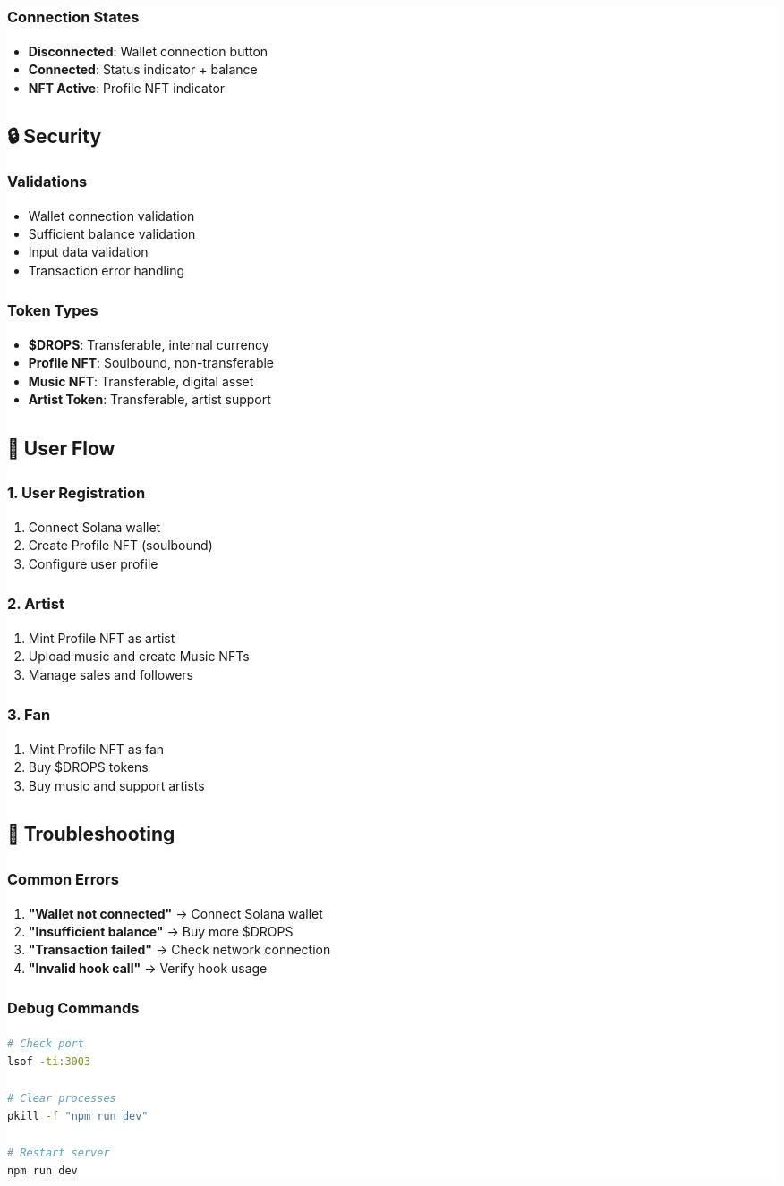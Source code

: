### **Connection States**
- **Disconnected**: Wallet connection button
- **Connected**: Status indicator + balance
- **NFT Active**: Profile NFT indicator

## 🔒 Security

### **Validations**
- Wallet connection validation
- Sufficient balance validation
- Input data validation
- Transaction error handling

### **Token Types**
- **$DROPS**: Transferable, internal currency
- **Profile NFT**: Soulbound, non-transferable
- **Music NFT**: Transferable, digital asset
- **Artist Token**: Transferable, artist support

## 🎵 User Flow

### **1. User Registration**
1. Connect Solana wallet
2. Create Profile NFT (soulbound)
3. Configure user profile

### **2. Artist**
1. Mint Profile NFT as artist
2. Upload music and create Music NFTs
3. Manage sales and followers

### **3. Fan**
1. Mint Profile NFT as fan
2. Buy $DROPS tokens
3. Buy music and support artists

## 🚨 Troubleshooting

### **Common Errors**
1. **"Wallet not connected"** → Connect Solana wallet
2. **"Insufficient balance"** → Buy more $DROPS
3. **"Transaction failed"** → Check network connection
4. **"Invalid hook call"** → Verify hook usage

### **Debug Commands**
```bash
# Check port
lsof -ti:3003

# Clear processes
pkill -f "npm run dev"

# Restart server
npm run dev
```
